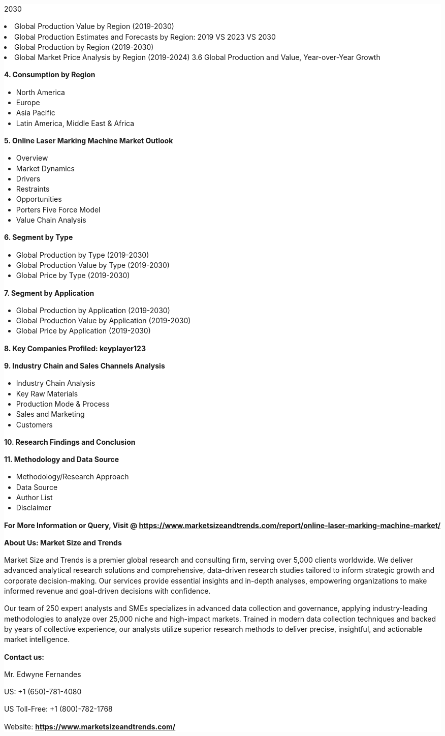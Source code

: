 2030</li><li>Global Production Value by Region (2019-2030)</li><li>Global Production Estimates and Forecasts by Region: 2019 VS 2023 VS 2030</li><li>Global Production by Region (2019-2030)</li><li>Global Market Price Analysis by Region (2019-2024) 3.6 Global Production and Value, Year-over-Year Growth</li></ul><p><strong>4. Consumption by Region</strong></p><ul><li>North America</li><li>Europe</li><li>Asia Pacific</li><li>Latin America, Middle East &amp; Africa</li></ul><p><strong>5. Online Laser Marking Machine Market Outlook</strong></p><ul><li>Overview</li><li>Market Dynamics</li><li>Drivers</li><li>Restraints</li><li>Opportunities</li><li>Porters Five Force Model</li><li>Value Chain Analysis&nbsp;</li></ul><p><strong>6. Segment by Type</strong></p><ul><li>Global Production by Type (2019-2030)</li><li>Global Production Value by Type (2019-2030)</li><li>Global Price by Type (2019-2030)</li></ul><p><strong>7. Segment by Application</strong></p><ul><li>Global Production by Application (2019-2030)</li><li>Global Production Value by Application (2019-2030)</li><li>Global Price by Application (2019-2030)</li></ul><p><strong>8. Key Companies Profiled: keyplayer123</strong></p><p><strong>9. Industry Chain and Sales Channels Analysis</strong></p><ul><li>Industry Chain Analysis</li><li>Key Raw Materials</li><li>Production Mode &amp; Process</li><li>Sales and Marketing</li><li>Customers</li></ul><p><strong>10. Research Findings and Conclusion</strong></p><p><strong>11. Methodology and Data Source</strong></p><ul><li>Methodology/Research Approach</li><li>Data Source</li><li>Author List</li><li>Disclaimer</li></ul></p><p><strong>For More Information or Query, Visit @ <a href="https://www.marketsizeandtrends.com/report/online-laser-marking-machine-market/">https://www.marketsizeandtrends.com/report/online-laser-marking-machine-market/</a></strong></p><p><strong>About Us: Market Size and Trends</strong></p><p>Market Size and Trends is a premier global research and consulting firm, serving over 5,000 clients worldwide. We deliver advanced analytical research solutions and comprehensive, data-driven research studies tailored to inform strategic growth and corporate decision-making. Our services provide essential insights and in-depth analyses, empowering organizations to make informed revenue and goal-driven decisions with confidence.</p><p>Our team of 250 expert analysts and SMEs specializes in advanced data collection and governance, applying industry-leading methodologies to analyze over 25,000 niche and high-impact markets. Trained in modern data collection techniques and backed by years of collective experience, our analysts utilize superior research methods to deliver precise, insightful, and actionable market intelligence.</p><p><strong>Contact us:</strong></p><p>Mr. Edwyne Fernandes</p><p>US: +1 (650)-781-4080</p><p>US Toll-Free: +1 (800)-782-1768</p><p>Website: <strong><a href="https://www.marketsizeandtrends.com/">https://www.marketsizeandtrends.com/</a></strong></p>
